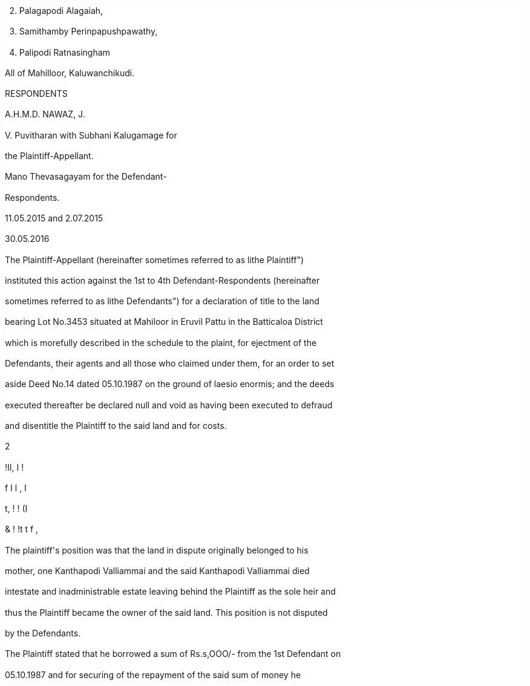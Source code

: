 2. Palagapodi Alagaiah,

3. Samithamby Perinpapushpawathy,

4. Palipodi Ratnasingham

All of Mahilloor, Kaluwanchikudi.

RESPONDENTS

A.H.M.D. NAWAZ, J.

V. Puvitharan with Subhani Kalugamage for

the Plaintiff-Appellant.

Mano Thevasagayam for the Defendant-

Respondents.

11.05.2015 and 2.07.2015

30.05.2016

The Plaintiff-Appellant (hereinafter sometimes referred to as lithe Plaintiff")

instituted this action against the 1st to 4th Defendant-Respondents (hereinafter

sometimes referred to as lithe Defendants") for a declaration of title to the land

bearing Lot No.3453 situated at Mahiloor in Eruvil Pattu in the Batticaloa District

which is morefully described in the schedule to the plaint, for ejectment of the

Defendants, their agents and all those who claimed under them, for an order to set

aside Deed No.14 dated 05.10.1987 on the ground of laesio enormis; and the deeds

executed thereafter be declared null and void as having been executed to defraud

and disentitle the Plaintiff to the said land and for costs.

2

!II, I !

f I l , I

t, ! ! (I

& ! !t t f ,

The plaintiff's position was that the land in dispute originally belonged to his

mother, one Kanthapodi Valliammai and the said Kanthapodi Valliammai died

intestate and inadministrable estate leaving behind the Plaintiff as the sole heir and

thus the Plaintiff became the owner of the said land. This position is not disputed

by the Defendants.

The Plaintiff stated that he borrowed a sum of Rs.s,OOO/- from the 1st Defendant on

05.10.1987 and for securing of the repayment of the said sum of money he
